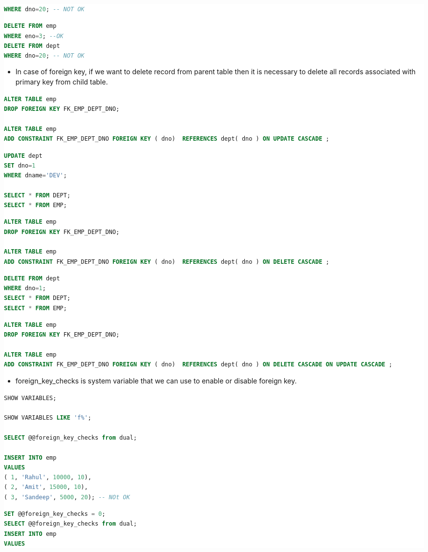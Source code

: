 ```sql
WHERE dno=20; -- NOT OK
```
```sql
DELETE FROM emp 
WHERE eno=3; --OK
DELETE FROM dept 
WHERE dno=20; -- NOT OK 
```
* In case of foreign key, if we want to delete record from parent table then it is necessary to delete all records associated with primary key from child table.

```sql
ALTER TABLE emp
DROP FOREIGN KEY FK_EMP_DEPT_DNO;

ALTER TABLE emp
ADD CONSTRAINT FK_EMP_DEPT_DNO FOREIGN KEY ( dno)  REFERENCES dept( dno ) ON UPDATE CASCADE ;
```
```sql
UPDATE dept 
SET dno=1 
WHERE dname='DEV';

SELECT * FROM DEPT;
SELECT * FROM EMP;
```
```sql
ALTER TABLE emp
DROP FOREIGN KEY FK_EMP_DEPT_DNO;

ALTER TABLE emp
ADD CONSTRAINT FK_EMP_DEPT_DNO FOREIGN KEY ( dno)  REFERENCES dept( dno ) ON DELETE CASCADE ;
```
```sql
DELETE FROM dept
WHERE dno=1;
SELECT * FROM DEPT;
SELECT * FROM EMP;
```
```sql
ALTER TABLE emp
DROP FOREIGN KEY FK_EMP_DEPT_DNO;

ALTER TABLE emp
ADD CONSTRAINT FK_EMP_DEPT_DNO FOREIGN KEY ( dno)  REFERENCES dept( dno ) ON DELETE CASCADE ON UPDATE CASCADE ;
```
* foreign_key_checks is system variable that we can use to enable or disable foreign key.
```sql
SHOW VARIABLES;

SHOW VARIABLES LIKE 'f%';

SELECT @@foreign_key_checks from dual;

INSERT INTO emp
VALUES
( 1, 'Rahul', 10000, 10),
( 2, 'Amit', 15000, 10),
( 3, 'Sandeep', 5000, 20); -- NOt OK
```
```sql
SET @@foreign_key_checks = 0;
SELECT @@foreign_key_checks from dual;
INSERT INTO emp
VALUES
```